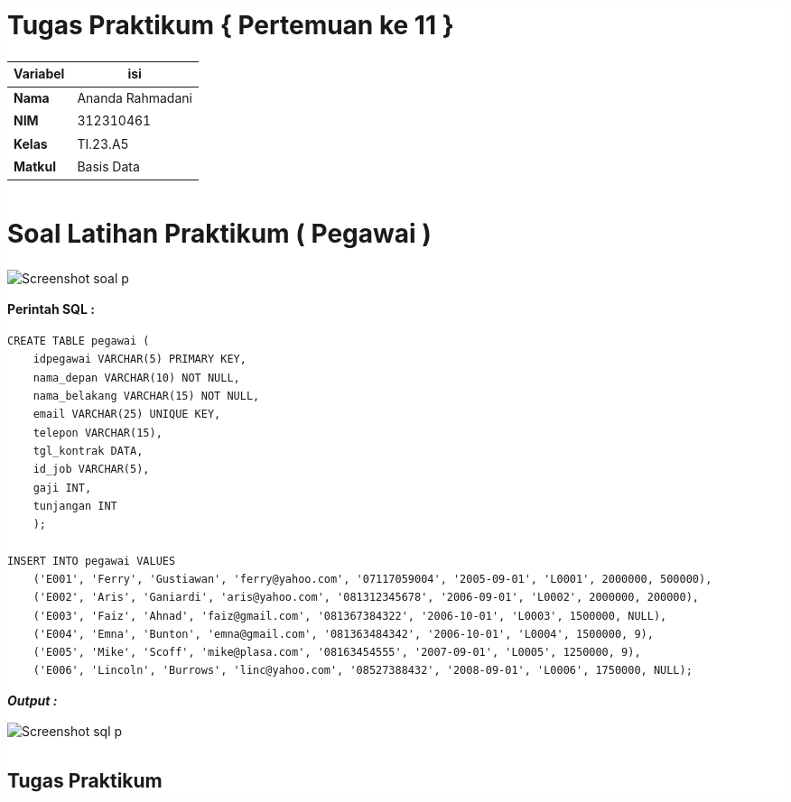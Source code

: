 # Tugas Praktikum { Pertemuan ke 11 } 

|Variabel|isi|
|--------|---|
|**Nama**| Ananda Rahmadani
|**NIM**| 312310461
|**Kelas**| TI.23.A5
|**Matkul**| Basis Data

# Soal Latihan Praktikum ( Pegawai )

![Screenshot soal p](https://github.com/anandarahmadani/praktikum4/assets/147919907/4eceb52c-94ae-4517-9bf6-42b5eb5317e9)

**Perintah SQL :**

```
CREATE TABLE pegawai (
    idpegawai VARCHAR(5) PRIMARY KEY,
    nama_depan VARCHAR(10) NOT NULL,
    nama_belakang VARCHAR(15) NOT NULL,
    email VARCHAR(25) UNIQUE KEY,
    telepon VARCHAR(15),
    tgl_kontrak DATA,
    id_job VARCHAR(5),
    gaji INT,
    tunjangan INT
    );

INSERT INTO pegawai VALUES
    ('E001', 'Ferry', 'Gustiawan', 'ferry@yahoo.com', '07117059004', '2005-09-01', 'L0001', 2000000, 500000),
	('E002', 'Aris', 'Ganiardi', 'aris@yahoo.com', '081312345678', '2006-09-01', 'L0002', 2000000, 200000),
	('E003', 'Faiz', 'Ahnad', 'faiz@gmail.com', '081367384322', '2006-10-01', 'L0003', 1500000, NULL),
	('E004', 'Emna', 'Bunton', 'emna@gmail.com', '081363484342', '2006-10-01', 'L0004', 1500000, 9),
	('E005', 'Mike', 'Scoff', 'mike@plasa.com', '08163454555', '2007-09-01', 'L0005', 1250000, 9),
	('E006', 'Lincoln', 'Burrows', 'linc@yahoo.com', '08527388432', '2008-09-01', 'L0006', 1750000, NULL);
```

***Output :***

![Screenshot sql p](https://github.com/anandarahmadani/praktikum4/assets/147919907/4bf30343-21fd-4a7e-9e33-90a577481ca9)


## Tugas Praktikum

